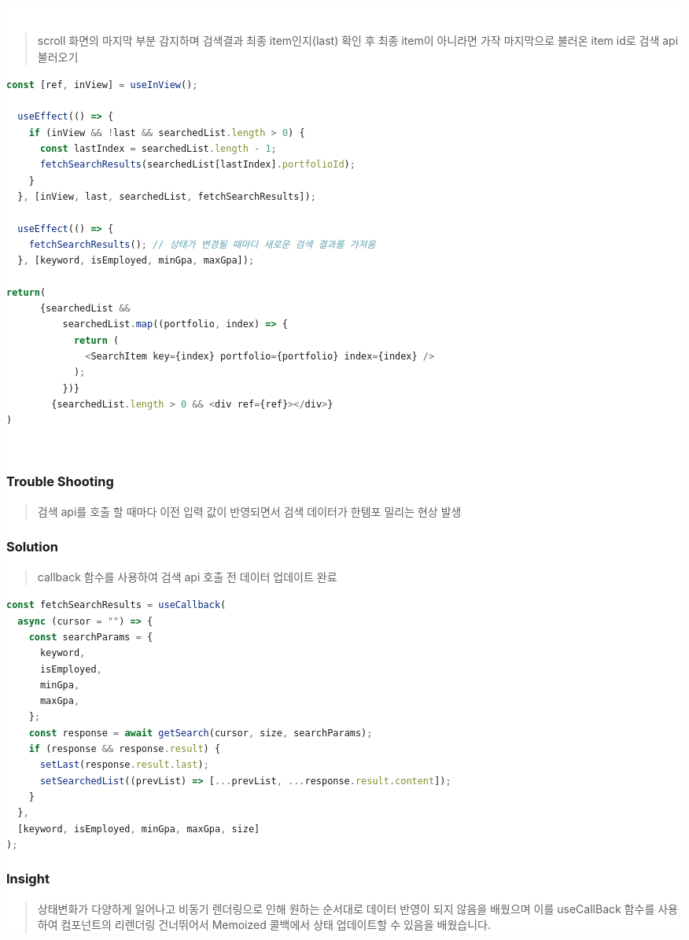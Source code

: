 <br />

> scroll 화면의 마지막 부분 감지하며 검색결과 최종 item인지(last) 확인 후 최종 item이 아니라면 가작 마지막으로 불러온 item id로 검색 api 불러오기

```js
const [ref, inView] = useInView();

  useEffect(() => {
    if (inView && !last && searchedList.length > 0) {
      const lastIndex = searchedList.length - 1;
      fetchSearchResults(searchedList[lastIndex].portfolioId);
    }
  }, [inView, last, searchedList, fetchSearchResults]);

  useEffect(() => {
    fetchSearchResults(); // 상태가 변경될 때마다 새로운 검색 결과를 가져옴
  }, [keyword, isEmployed, minGpa, maxGpa]);

return(
      {searchedList &&
          searchedList.map((portfolio, index) => {
            return (
              <SearchItem key={index} portfolio={portfolio} index={index} />
            );
          })}
        {searchedList.length > 0 && <div ref={ref}></div>}
)

```

<br />

### Trouble Shooting

> 검색 api를 호출 할 때마다 이전 입력 값이 반영되면서 검색 데이터가 한템포 밀리는 현상 발생

### Solution

> callback 함수를 사용하여 검색 api 호출 전 데이터 업데이트 완료

```js
const fetchSearchResults = useCallback(
  async (cursor = "") => {
    const searchParams = {
      keyword,
      isEmployed,
      minGpa,
      maxGpa,
    };
    const response = await getSearch(cursor, size, searchParams);
    if (response && response.result) {
      setLast(response.result.last);
      setSearchedList((prevList) => [...prevList, ...response.result.content]);
    }
  },
  [keyword, isEmployed, minGpa, maxGpa, size]
);
```

### Insight

> 상태변화가 다양하게 일어나고 비동기 렌더링으로 인해 원하는 순서대로 데이터 반영이 되지 않음을 배웠으며 이를 useCallBack 함수를 사용하여 컴포넌트의 리렌더링 건너뛰어서 Memoized 콜백에서 상태 업데이트할 수 있음을 배웠습니다.
> <br />
